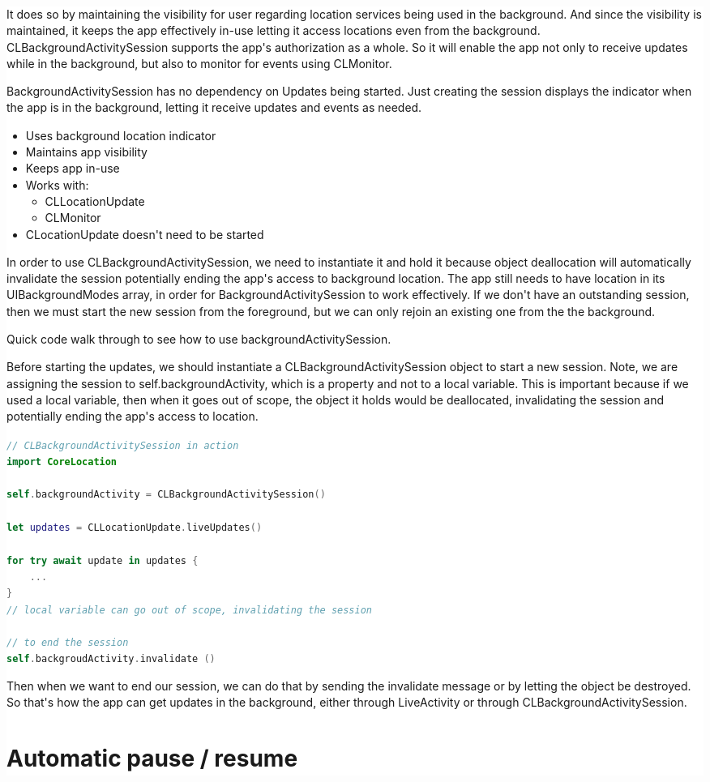 It does so by maintaining the visibility for user regarding location services being used in the background. And since the visibility is maintained, it keeps the app effectively in-use letting it access locations even from the background. CLBackgroundActivitySession supports the app's authorization as a whole. So it will enable the app not only to receive updates while in the background, but also to monitor for events using CLMonitor. 

BackgroundActivitySession has no dependency on Updates being started. Just creating the session displays the indicator when the app is in the background, letting it receive updates and events as needed. 

- Uses background location indicator
- Maintains app visibility
- Keeps app in-use
- Works with:
	- CLLocationUpdate
	- CLMonitor
- CLocationUpdate doesn't need to be started

In order to use CLBackgroundActivitySession, we need to instantiate it and hold it because object deallocation will automatically invalidate the session potentially ending the app's access to background location. The app still needs to have location in its UIBackgroundModes array, in order for BackgroundActivitySession to work effectively. If we don't have an outstanding session, then we must start the new session from the foreground, but we can only rejoin an existing one from the the background. 

Quick code walk through to see how to use backgroundActivitySession.

Before starting the updates, we should instantiate a CLBackgroundActivitySession object to start a new session. Note, we are assigning the session to self.backgroundActivity, which is a property and not to a local variable. This is important because if we used a local variable, then when it goes out of scope, the object it holds would be deallocated, invalidating the session and potentially ending the app's access to location.

```swift
// CLBackgroundActivitySession in action
import CoreLocation

self.backgroundActivity = CLBackgroundActivitySession()

let updates = CLLocationUpdate.liveUpdates()

for try await update in updates {
	...
}
// local variable can go out of scope, invalidating the session

// to end the session
self.backgroudActivity.invalidate ()
```

Then when we want to end our session, we can do that by sending the invalidate message or by letting the object be destroyed. So that's how the app can get updates in the background, either through LiveActivity or through CLBackgroundActivitySession. 

# Automatic pause / resume
